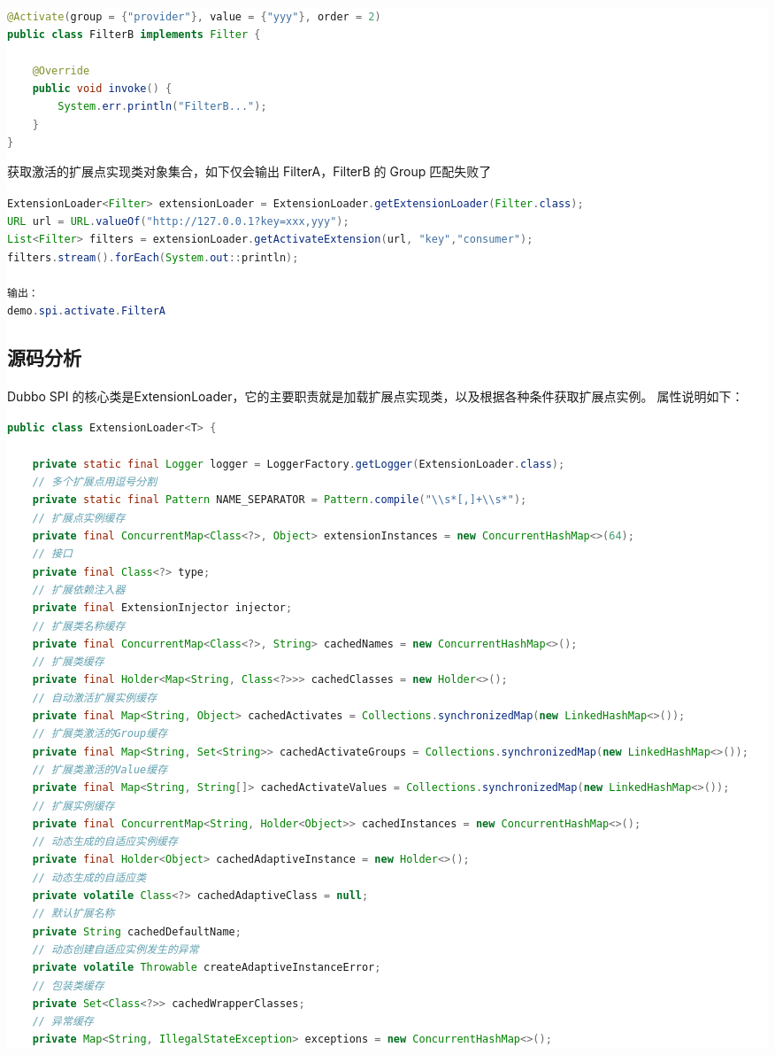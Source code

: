 ```java
@Activate(group = {"provider"}, value = {"yyy"}, order = 2)
public class FilterB implements Filter {

    @Override
    public void invoke() {
        System.err.println("FilterB...");
    }
}
```
获取激活的扩展点实现类对象集合，如下仅会输出 FilterA，FilterB 的 Group 匹配失败了
```java
ExtensionLoader<Filter> extensionLoader = ExtensionLoader.getExtensionLoader(Filter.class);
URL url = URL.valueOf("http://127.0.0.1?key=xxx,yyy");
List<Filter> filters = extensionLoader.getActivateExtension(url, "key","consumer");
filters.stream().forEach(System.out::println);

输出：
demo.spi.activate.FilterA
```

## 源码分析
Dubbo SPI 的核心类是ExtensionLoader，它的主要职责就是加载扩展点实现类，以及根据各种条件获取扩展点实例。
属性说明如下：
```java
public class ExtensionLoader<T> {

    private static final Logger logger = LoggerFactory.getLogger(ExtensionLoader.class);
    // 多个扩展点用逗号分割
    private static final Pattern NAME_SEPARATOR = Pattern.compile("\\s*[,]+\\s*");
    // 扩展点实例缓存
    private final ConcurrentMap<Class<?>, Object> extensionInstances = new ConcurrentHashMap<>(64);
    // 接口
    private final Class<?> type;
    // 扩展依赖注入器
    private final ExtensionInjector injector;
    // 扩展类名称缓存
    private final ConcurrentMap<Class<?>, String> cachedNames = new ConcurrentHashMap<>();
    // 扩展类缓存
    private final Holder<Map<String, Class<?>>> cachedClasses = new Holder<>();
    // 自动激活扩展实例缓存
    private final Map<String, Object> cachedActivates = Collections.synchronizedMap(new LinkedHashMap<>());
    // 扩展类激活的Group缓存
    private final Map<String, Set<String>> cachedActivateGroups = Collections.synchronizedMap(new LinkedHashMap<>());
    // 扩展类激活的Value缓存
    private final Map<String, String[]> cachedActivateValues = Collections.synchronizedMap(new LinkedHashMap<>());
    // 扩展实例缓存
    private final ConcurrentMap<String, Holder<Object>> cachedInstances = new ConcurrentHashMap<>();
    // 动态生成的自适应实例缓存
    private final Holder<Object> cachedAdaptiveInstance = new Holder<>();
    // 动态生成的自适应类
    private volatile Class<?> cachedAdaptiveClass = null;
    // 默认扩展名称
    private String cachedDefaultName;
    // 动态创建自适应实例发生的异常
    private volatile Throwable createAdaptiveInstanceError;
    // 包装类缓存
    private Set<Class<?>> cachedWrapperClasses;
    // 异常缓存
    private Map<String, IllegalStateException> exceptions = new ConcurrentHashMap<>();
```
